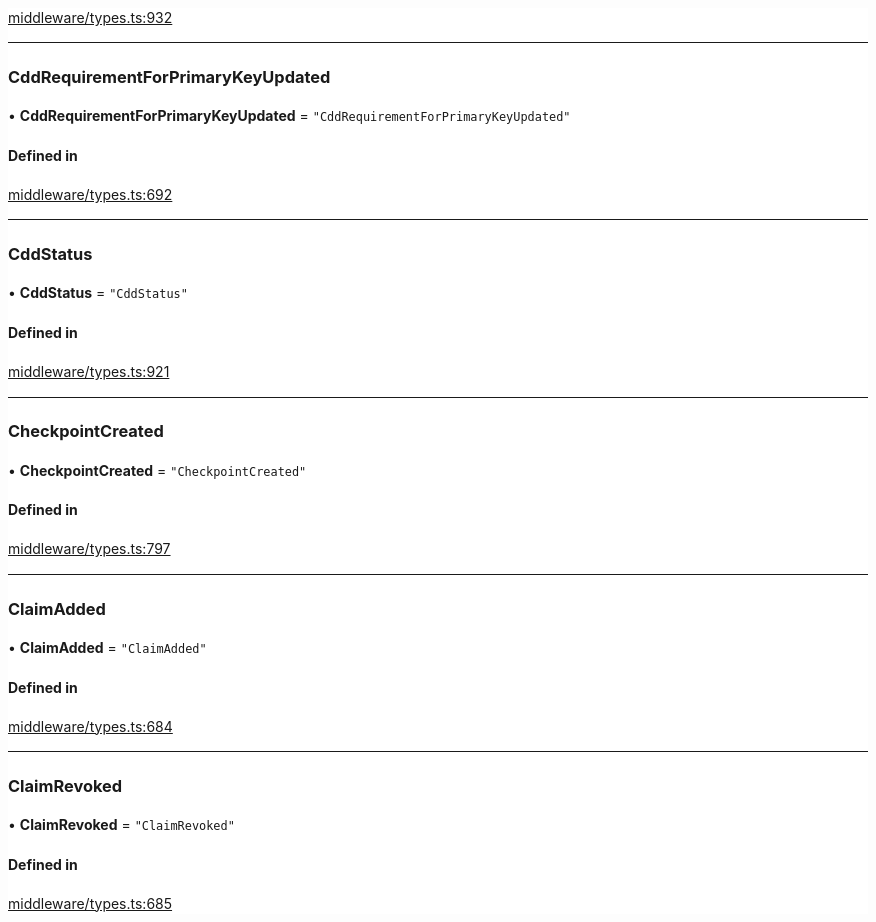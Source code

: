 [middleware/types.ts:932](https://github.com/PolymeshAssociation/polymesh-sdk/blob/339b7503/src/middleware/types.ts#L932)

___

### CddRequirementForPrimaryKeyUpdated

• **CddRequirementForPrimaryKeyUpdated** = ``"CddRequirementForPrimaryKeyUpdated"``

#### Defined in

[middleware/types.ts:692](https://github.com/PolymeshAssociation/polymesh-sdk/blob/339b7503/src/middleware/types.ts#L692)

___

### CddStatus

• **CddStatus** = ``"CddStatus"``

#### Defined in

[middleware/types.ts:921](https://github.com/PolymeshAssociation/polymesh-sdk/blob/339b7503/src/middleware/types.ts#L921)

___

### CheckpointCreated

• **CheckpointCreated** = ``"CheckpointCreated"``

#### Defined in

[middleware/types.ts:797](https://github.com/PolymeshAssociation/polymesh-sdk/blob/339b7503/src/middleware/types.ts#L797)

___

### ClaimAdded

• **ClaimAdded** = ``"ClaimAdded"``

#### Defined in

[middleware/types.ts:684](https://github.com/PolymeshAssociation/polymesh-sdk/blob/339b7503/src/middleware/types.ts#L684)

___

### ClaimRevoked

• **ClaimRevoked** = ``"ClaimRevoked"``

#### Defined in

[middleware/types.ts:685](https://github.com/PolymeshAssociation/polymesh-sdk/blob/339b7503/src/middleware/types.ts#L685)

